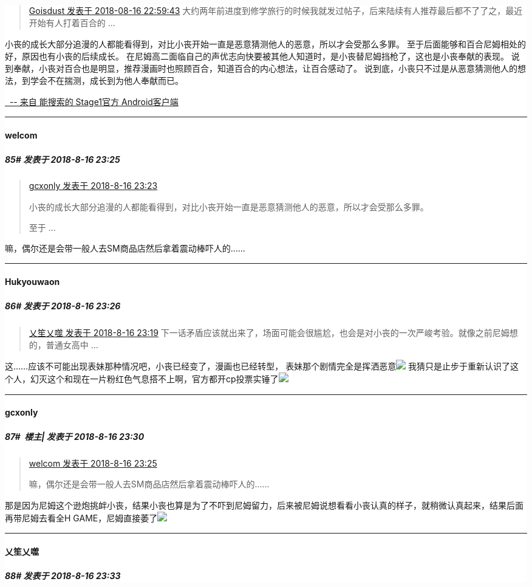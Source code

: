 
<blockquote><a href="httphttps://bbs.saraba1st.com/2b/forum.php?mod=redirect&amp;goto=findpost&amp;pid=40669816&amp;ptid=1727016" target="_blank">Goisdust 发表于 2018-08-16 22:59:43</a>
大约两年前进度到修学旅行的时候我就发过帖子，后来陆续有人推荐最后都不了了之，最近开始有人打着百合的 ...</blockquote>小丧的成长大部分追漫的人都能看得到，对比小丧开始一直是恶意猜测他人的恶意，所以才会受那么多罪。
至于后面能够和百合尼姆相处的好，原因也有小丧的后续成长。
在尼姆高二面临自己的声优志向快要被其他人知道时，是小丧替尼姆挡枪了，这也是小丧奉献的表现。
说到奉献，小丧对百合也是明显，推荐漫画时也照顾百合，知道百合的内心想法，让百合感动了。
说到底，小丧只不过是从恶意猜测他人的想法，到学会不在揣测，成长到为他人奉献而已。

[  -- 来自 能搜索的 Stage1官方 Android客户端](https://www.coolapk.com/apk/140634)


-----

####  welcom  
##### 85#       发表于 2018-8-16 23:25


<blockquote><a href="httphttps://bbs.saraba1st.com/2b/forum.php?mod=redirect&amp;goto=findpost&amp;pid=40670031&amp;ptid=1727016" target="_blank">gcxonly 发表于 2018-8-16 23:23</a>

小丧的成长大部分追漫的人都能看得到，对比小丧开始一直是恶意猜测他人的恶意，所以才会受那么多罪。

至于 ...</blockquote>
嘛，偶尔还是会带一般人去SM商品店然后拿着震动棒吓人的......


-----

####  Hukyouwaon  
##### 86#       发表于 2018-8-16 23:26


<blockquote><a href="httphttps://bbs.saraba1st.com/2b/forum.php?mod=redirect&amp;goto=findpost&amp;pid=40669991&amp;ptid=1727016" target="_blank">乂笙乂噬 发表于 2018-8-16 23:19</a>
下一话矛盾应该就出来了，场面可能会很尴尬，也会是对小丧的一次严峻考验。就像之前尼姆想的，普通女高中 ...</blockquote>
这……应该不可能出现表妹那种情况吧，小丧已经变了，漫画也已经转型， 表妹那个剧情完全是挥洒恶意<img src="https://static.saraba1st.com/image/smiley/face2017/068.png" referrerpolicy="no-referrer">
我猜只是止步于重新认识了这个人，幻灭这个和现在一片粉红色气息搭不上啊，官方都开cp投票实锤了<img src="https://static.saraba1st.com/image/smiley/face2017/059.png" referrerpolicy="no-referrer">


-----

####  gcxonly  
##### 87#         楼主| 发表于 2018-8-16 23:30


<blockquote><a href="httphttps://bbs.saraba1st.com/2b/forum.php?mod=redirect&amp;goto=findpost&amp;pid=40670046&amp;ptid=1727016" target="_blank">welcom 发表于 2018-8-16 23:25</a>

嘛，偶尔还是会带一般人去SM商品店然后拿着震动棒吓人的......</blockquote>
那是因为尼姆这个逊炮挑衅小丧，结果小丧也算是为了不吓到尼姆留力，后来被尼姆说想看看小丧认真的样子，就稍微认真起来，结果后面再带尼姆去看全H GAME，尼姆直接萎了<img src="https://static.saraba1st.com/image/smiley/face2017/053.png" referrerpolicy="no-referrer">


-----

####  乂笙乂噬  
##### 88#       发表于 2018-8-16 23:33
